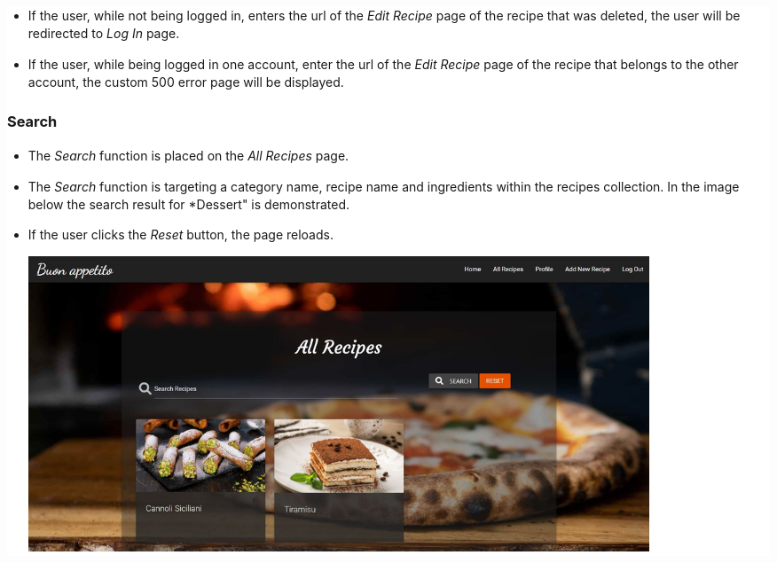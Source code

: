   - If the user, while not being logged in, enters the url of the *Edit Recipe* page of the recipe that was deleted, the user will be redirected to *Log In* page.

  - If the user, while being logged in one account, enter the url of the *Edit Recipe* page of the recipe that belongs to the other account, the custom 500 error page will be displayed. 

### Search

  - The *Search* function is placed on the *All Recipes* page.

  - The *Search* function is targeting a category name, recipe name and ingredients within the recipes collection. In the image below the search result for *Dessert" is demonstrated.

  - If the user clicks the *Reset* button, the page reloads.

    <img src="static/images/testing/search-result.jpg" alt="Search result for 'dessert'" width="700px" height="auto">